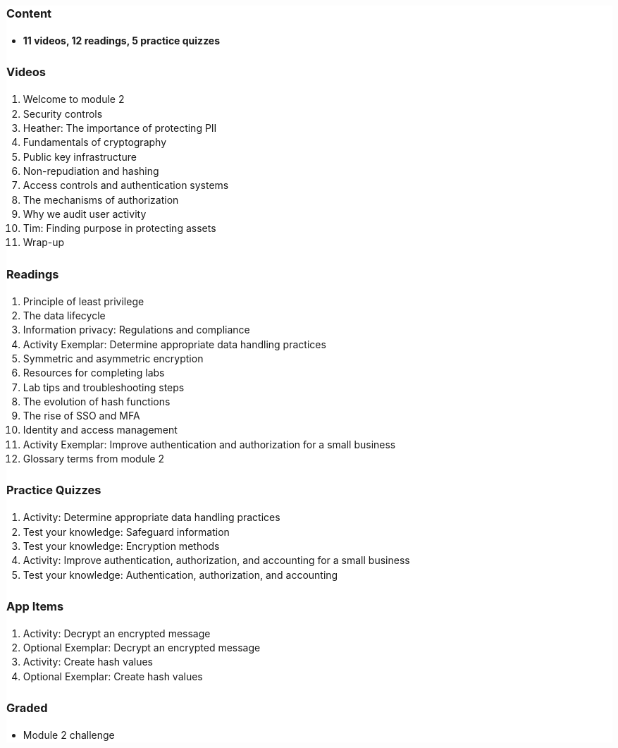 ### Content

- **11 videos, 12 readings, 5 practice quizzes**

### Videos

1. Welcome to module 2
2. Security controls
3. Heather: The importance of protecting PII
4. Fundamentals of cryptography
5. Public key infrastructure
6. Non-repudiation and hashing
7. Access controls and authentication systems
8. The mechanisms of authorization
9. Why we audit user activity
10. Tim: Finding purpose in protecting assets
11. Wrap-up

### Readings

1. Principle of least privilege
2. The data lifecycle
3. Information privacy: Regulations and compliance
4. Activity Exemplar: Determine appropriate data handling practices
5. Symmetric and asymmetric encryption
6. Resources for completing labs
7. Lab tips and troubleshooting steps
8. The evolution of hash functions
9. The rise of SSO and MFA
10. Identity and access management
11. Activity Exemplar: Improve authentication and authorization for a small business
12. Glossary terms from module 2

### Practice Quizzes

1. Activity: Determine appropriate data handling practices
2. Test your knowledge: Safeguard information
3. Test your knowledge: Encryption methods
4. Activity: Improve authentication, authorization, and accounting for a small business
5. Test your knowledge: Authentication, authorization, and accounting

### App Items

1. Activity: Decrypt an encrypted message
2. Optional Exemplar: Decrypt an encrypted message
3. Activity: Create hash values
4. Optional Exemplar: Create hash values

### Graded

- Module 2 challenge
